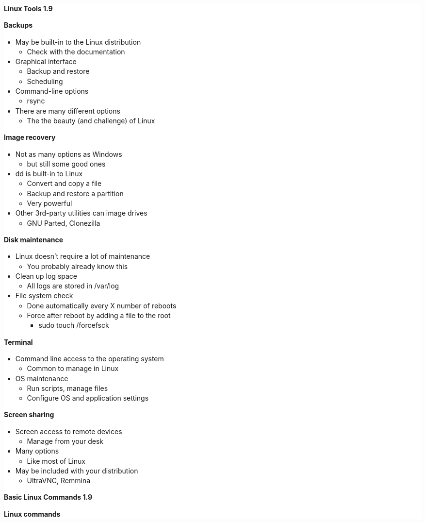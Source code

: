 **Linux Tools 1.9**

**Backups**

- May be built-in to the Linux distribution
  - Check with the documentation
- Graphical interface
  - Backup and restore
  - Scheduling
- Command-line options
  - rsync
- There are many different options
  - The the beauty (and challenge) of Linux

**Image recovery**

- Not as many options as Windows
  - but still some good ones
- dd is built-in to Linux
  - Convert and copy a file
  - Backup and restore a partition
  - Very powerful
- Other 3rd-party utilities can image drives
  - GNU Parted, Clonezilla

**Disk maintenance**

- Linux doesn’t require a lot of maintenance
  - You probably already know this
- Clean up log space
  - All logs are stored in /var/log
- File system check
  - Done automatically every X number of reboots
  - Force after reboot by adding a file to the root
    - sudo touch /forcefsck

**Terminal**

- Command line access to the operating system
  - Common to manage in Linux
- OS maintenance
  - Run scripts, manage files
  - Configure OS and application settings

**Screen sharing**

- Screen access to remote devices
  - Manage from your desk
- Many options
  - Like most of Linux
- May be included with your distribution
  - UltraVNC, Remmina

**Basic Linux Commands 1.9**

**Linux commands**
